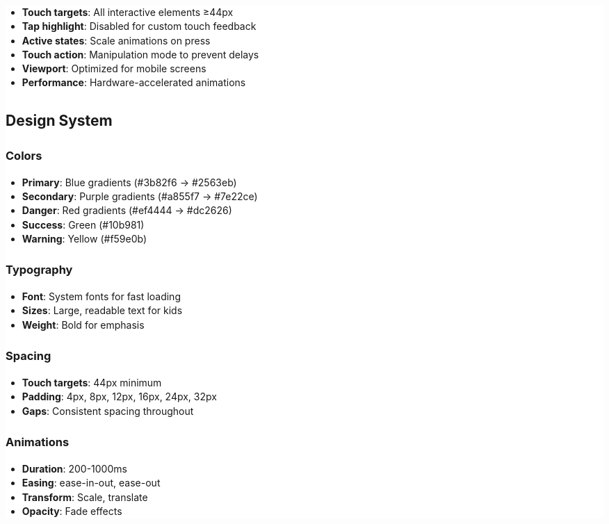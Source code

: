 - **Touch targets**: All interactive elements ≥44px
- **Tap highlight**: Disabled for custom touch feedback
- **Active states**: Scale animations on press
- **Touch action**: Manipulation mode to prevent delays
- **Viewport**: Optimized for mobile screens
- **Performance**: Hardware-accelerated animations

## Design System

### Colors
- **Primary**: Blue gradients (#3b82f6 → #2563eb)
- **Secondary**: Purple gradients (#a855f7 → #7e22ce)
- **Danger**: Red gradients (#ef4444 → #dc2626)
- **Success**: Green (#10b981)
- **Warning**: Yellow (#f59e0b)

### Typography
- **Font**: System fonts for fast loading
- **Sizes**: Large, readable text for kids
- **Weight**: Bold for emphasis

### Spacing
- **Touch targets**: 44px minimum
- **Padding**: 4px, 8px, 12px, 16px, 24px, 32px
- **Gaps**: Consistent spacing throughout

### Animations
- **Duration**: 200-1000ms
- **Easing**: ease-in-out, ease-out
- **Transform**: Scale, translate
- **Opacity**: Fade effects
